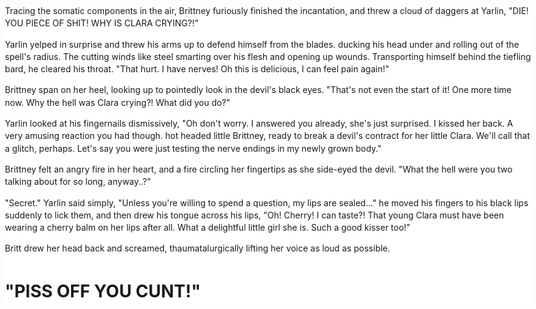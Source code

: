 Tracing the somatic components in the air, Brittney furiously finished the incantation, and threw a cloud of daggers at Yarlin, "DIE! YOU PIECE OF SHIT! WHY IS CLARA CRYING?!"

Yarlin yelped in surprise and threw his arms up to defend himself from the blades. ducking his head under and rolling out of the spell's radius. The cutting winds like steel smarting over his flesh and opening up wounds. Transporting himself behind the tiefling bard, he cleared his throat. "That hurt. I have nerves! Oh this is delicious, I can feel pain again!"

Brittney span on her heel, looking up to pointedly look in the devil's black eyes. "That's not even the start of it! One more time now. Why the hell was Clara crying?! What did you do?"

Yarlin looked at his fingernails dismissively, "Oh don't worry. I answered you already, she's just surprised. I kissed her back. A very amusing reaction you had though. hot headed little Brittney, ready to break a devil's contract for her little Clara. We'll call that a glitch, perhaps. Let's say you were just testing the nerve endings in my newly grown body."

Brittney felt an angry fire in her heart, and a fire circling her fingertips as she side-eyed the devil. "What the hell were you two talking about for so long, anyway..?"

"Secret." Yarlin said simply, "Unless you're willing to spend a question, my lips are sealed..." he moved his fingers to his black lips suddenly to lick them, and then drew his tongue across his lips, "Oh! Cherry! I can taste?! That young Clara must have been wearing a cherry balm on her lips after all. What a delightful little girl she is. Such a good kisser too!"

Britt drew her head back and screamed, thaumatalurgically lifting her voice as loud as possible.

# "PISS OFF YOU CUNT!"
